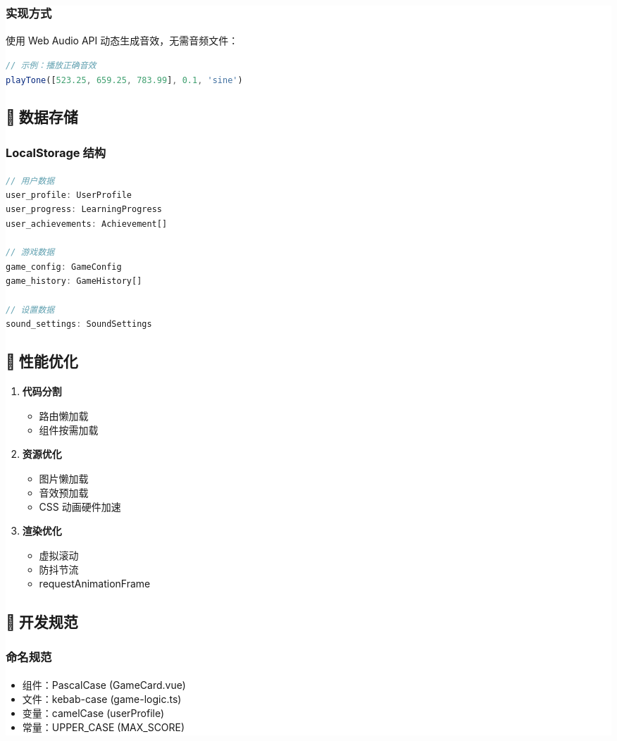 ### 实现方式

使用 Web Audio API 动态生成音效，无需音频文件：

```typescript
// 示例：播放正确音效
playTone([523.25, 659.25, 783.99], 0.1, 'sine')
```

## 💾 数据存储

### LocalStorage 结构

```typescript
// 用户数据
user_profile: UserProfile
user_progress: LearningProgress
user_achievements: Achievement[]

// 游戏数据
game_config: GameConfig
game_history: GameHistory[]

// 设置数据
sound_settings: SoundSettings
```

## 🚀 性能优化

1. **代码分割**
   - 路由懒加载
   - 组件按需加载

2. **资源优化**
   - 图片懒加载
   - 音效预加载
   - CSS 动画硬件加速

3. **渲染优化**
   - 虚拟滚动
   - 防抖节流
   - requestAnimationFrame

## 📝 开发规范

### 命名规范

- 组件：PascalCase (GameCard.vue)
- 文件：kebab-case (game-logic.ts)
- 变量：camelCase (userProfile)
- 常量：UPPER_CASE (MAX_SCORE)

